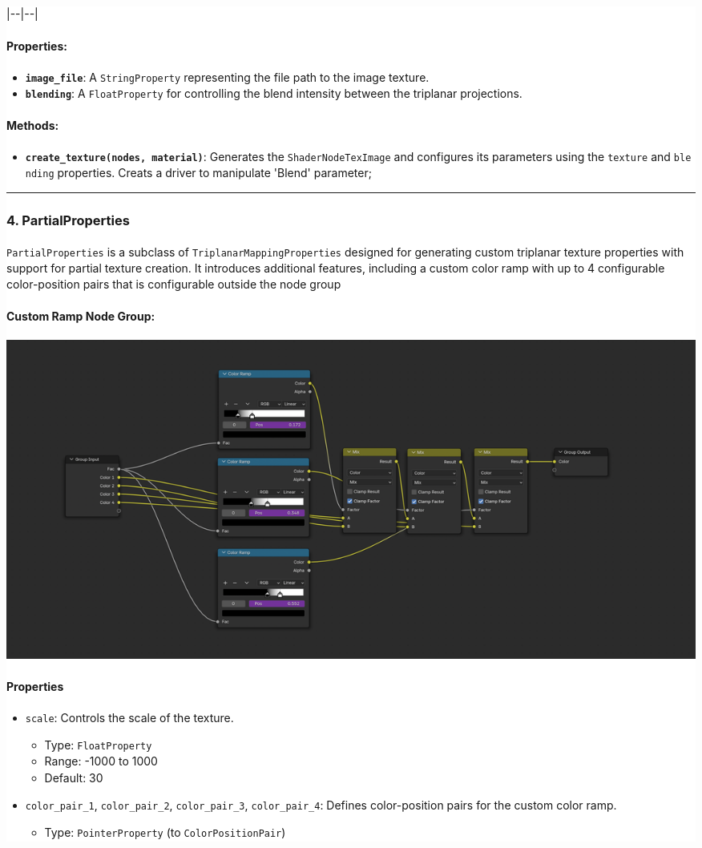 |--|--|


#### Properties:
- **`image_file`**: A `StringProperty` representing the file path to the image texture.
- **`blending`**: A `FloatProperty` for controlling the blend intensity between the triplanar projections.

#### Methods:
- **`create_texture(nodes, material)`**:
  Generates the `ShaderNodeTexImage` and configures its parameters using the `texture` and `blending` properties. Creats a driver to manipulate 'Blend' parameter;
  
---
### 4. PartialProperties

`PartialProperties` is a subclass of `TriplanarMappingProperties` designed for generating custom triplanar texture properties with support for partial texture creation. It introduces additional features, including a custom color ramp with up to 4 configurable color-position pairs that is configurable outside the node group

#### Custom Ramp Node Group:
![Color Ramp](Other/Schemes/color_ramp_group.png)

 #### Properties
- `scale`: Controls the scale of the texture.
	- Type: `FloatProperty`
	- Range: -1000 to 1000
	- Default: 30

- `color_pair_1`, `color_pair_2`, `color_pair_3`, `color_pair_4`: Defines color-position pairs for the custom color ramp.
	- Type: `PointerProperty` (to `ColorPositionPair`)
